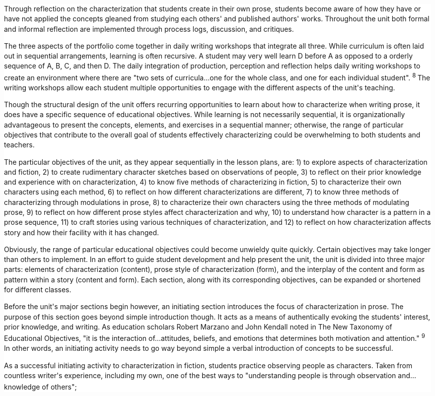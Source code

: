 Through reflection on the characterization that students create in their own prose, students become aware of how they have or have not applied the concepts gleaned from studying each others' and published authors' works. Throughout the unit both formal and informal reflection are implemented through process logs, discussion, and critiques.
</p>
<p>
The three aspects of the portfolio come together in daily writing workshops that integrate all three. While curriculum is often laid out in sequential arrangements, learning is often recursive. A student may very well learn D before A as opposed to a orderly sequence of A, B, C, and then D. The daily integration of production, perception and reflection helps daily writing workshops to create an environment where there are "two sets of curricula…one for the whole class, and one for each individual student".
<sup>
8
</sup>
The writing workshops allow each student multiple opportunities to engage with the different aspects of the unit's teaching.
</p>
<p>
Though the structural design of the unit offers recurring opportunities to learn about how to characterize when writing prose, it does have a specific sequence of educational objectives. While learning is not necessarily sequential, it is organizationally advantageous to present the concepts, elements, and exercises in a sequential manner; otherwise, the range of particular objectives that contribute to the overall goal of students effectively characterizing could be overwhelming to both students and teachers.
</p>
<p>
The particular objectives of the unit, as they appear sequentially in the lesson plans, are: 1) to explore aspects of characterization and fiction, 2) to create rudimentary character sketches based on observations of people, 3) to reflect on their prior knowledge and experience with on characterization, 4) to know five methods of characterizing in fiction, 5) to characterize their own characters using each method, 6) to reflect on how different characterizations are different, 7) to know three methods of characterizing through modulations in prose, 8) to characterize their own characters using the three methods of modulating prose, 9) to reflect on how different prose styles affect characterization and why, 10) to understand how character is a pattern in a prose sequence, 11) to craft stories using various techniques of characterization, and 12) to reflect on how characterization affects story and how their facility with it has changed.
</p>
<p>
Obviously, the range of particular educational objectives could become unwieldy quite quickly. Certain objectives may take longer than others to implement. In an effort to guide student development and help present the unit, the unit is divided into three major parts: elements of characterization (content), prose style of characterization (form), and the interplay of the content and form as pattern within a story (content and form). Each section, along with its corresponding objectives, can be expanded or shortened for different classes.
</p>
<p>
Before the unit's major sections begin however, an initiating section introduces the focus of characterization in prose. The purpose of this section goes beyond simple introduction though. It acts as a means of authentically evoking the students' interest, prior knowledge, and writing. As education scholars Robert Marzano and John Kendall noted in The New Taxonomy of Educational Objectives, "it is the interaction of…attitudes, beliefs, and emotions that determines both motivation and attention."
<sup>
9
</sup>
In other words, an initiating activity needs to go way beyond simple a verbal introduction of concepts to be successful.
</p>
<p>
As a successful initiating activity to characterization in fiction, students practice observing people as characters. Taken from countless writer's experience, including my own, one of the best ways to "understanding people is through observation and… knowledge of others";
<sup>